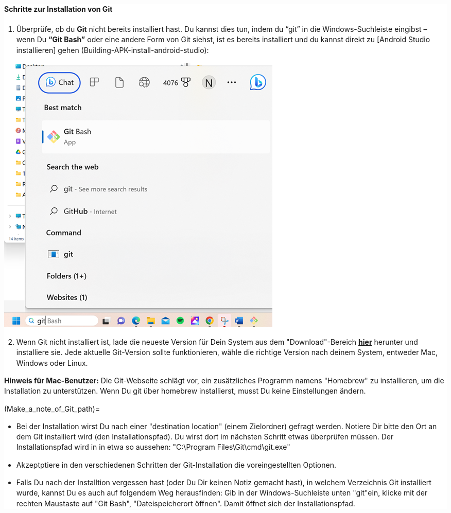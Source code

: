 #### Schritte zur Installation von Git

1. Überprüfe, ob du **Git** nicht bereits installiert hast. Du kannst dies tun, indem du “git” in die Windows-Suchleiste eingibst – wenn Du **“Git Bash”** oder eine andere Form von Git siehst, ist es bereits installiert und du kannst direkt zu [Android Studio installieren] gehen (Building-APK-install-android-studio):

![Git\_installed](../images/Building-the-App/001_check_git_installed.png)

2. Wenn Git nicht installiert ist, lade die neueste Version für Dein System aus dem "Download"-Bereich [**hier**](https://git-scm.com/downloads) herunter und installiere sie. Jede aktuelle Git-Version sollte funktionieren, wähle die richtige Version nach deinem System, entweder Mac, Windows oder Linux.

**Hinweis für Mac-Benutzer:** Die Git-Webseite schlägt vor, ein zusätzliches Programm namens "Homebrew" zu installieren, um die Installation zu unterstützen. Wenn Du git über homebrew installierst, musst Du keine Einstellungen ändern.

(Make_a_note_of_Git_path)=

- Bei der Installation wirst Du nach einer "destination location" (einem Zielordner) gefragt werden. Notiere Dir bitte den Ort an dem Git installiert wird (den Installationspfad). Du wirst dort im nächsten Schritt etwas überprüfen müssen. Der Installationspfad wird in in etwa so aussehen: "C:\Program Files\Git\cmd\git.exe"

- Akzeptptiere in den verschiedenen Schritten der Git-Installation die voreingestellten Optionen.

- Falls Du nach der Installtion vergessen hast (oder Du Dir keinen Notiz gemacht hast), in welchem Verzeichnis Git installiert wurde, kannst Du es auch auf folgendem Weg herausfinden: Gib in der Windows-Suchleiste unten "git"ein, klicke mit der rechten Maustaste auf "Git Bash", "Dateispeicherort öffnen". Damit öffnet sich der Installationspfad.
